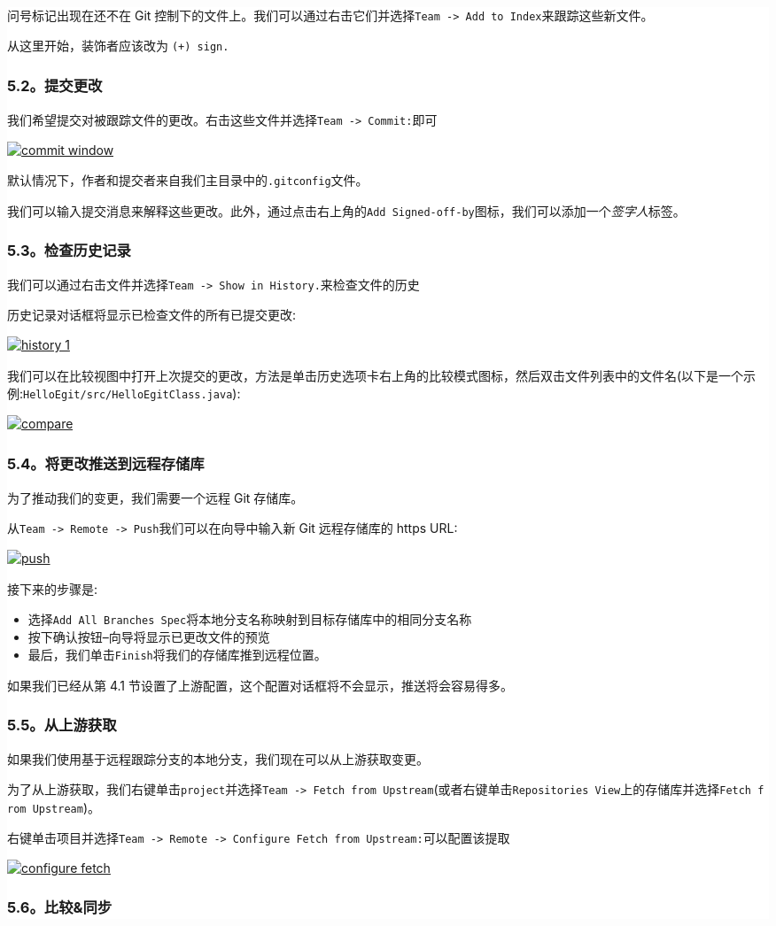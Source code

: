 问号标记出现在还不在 Git 控制下的文件上。我们可以通过右击它们并选择`Team -> Add to Index`来跟踪这些新文件。

从这里开始，装饰者应该改为 `(+) sign.`

### 5.2。提交更改

我们希望提交对被跟踪文件的更改。右击这些文件并选择`Team -> Commit:`即可

[![commit window](../Images/38369a572f9918d126cac81591b75f8e.png)](/web/20220626202205/https://www.baeldung.com/wp-content/uploads/2017/09/commit-window.png)

默认情况下，作者和提交者来自我们主目录中的`.gitconfig`文件。

我们可以输入提交消息来解释这些更改。此外，通过点击右上角的`Add Signed-off-by`图标，我们可以添加一个*签字人*标签。

### 5.3。检查历史记录

我们可以通过右击文件并选择`Team -> Show in History.`来检查文件的历史

历史记录对话框将显示已检查文件的所有已提交更改:

[![history 1](../Images/2ed1e47eb76c806d5afaba45737e1e16.png)](/web/20220626202205/https://www.baeldung.com/wp-content/uploads/2017/09/history-1.png)

我们可以在比较视图中打开上次提交的更改，方法是单击历史选项卡右上角的比较模式图标，然后双击文件列表中的文件名(以下是一个示例:`HelloEgit/src/HelloEgitClass.java`):

[![compare](../Images/5aa9f4cd2155373ece07193ef30068f9.png)](/web/20220626202205/https://www.baeldung.com/wp-content/uploads/2017/09/compare.png)

### 5.4。将更改推送到远程存储库

为了推动我们的变更，我们需要一个远程 Git 存储库。

从`Team -> Remote -> Push`我们可以在向导中输入新 Git 远程存储库的 https URL:

[![push](../Images/8be6952e0add051e98b63a52f01fe010.png)](/web/20220626202205/https://www.baeldung.com/wp-content/uploads/2017/09/push.png)

接下来的步骤是:

*   选择`Add All Branches Spec`将本地分支名称映射到目标存储库中的相同分支名称
*   按下确认按钮–向导将显示已更改文件的预览
*   最后，我们单击`Finish`将我们的存储库推到远程位置。

如果我们已经从第 4.1 节设置了上游配置，这个配置对话框将不会显示，推送将会容易得多。

### **5.5。从上游获取**

如果我们使用基于远程跟踪分支的本地分支，我们现在可以从上游获取变更。

为了从上游获取，我们右键单击`project`并选择`Team -> Fetch from Upstream`(或者右键单击`Repositories View`上的存储库并选择`Fetch from Upstream`)。

右键单击项目并选择`Team -> Remote -> Configure Fetch from Upstream:`可以配置该提取

[![configure fetch](../Images/2095e29bdb82d91ef8b846e7e1fe7cbf.png)](/web/20220626202205/https://www.baeldung.com/wp-content/uploads/2017/09/configure-fetch.png)

### 5.6。比较&同步
